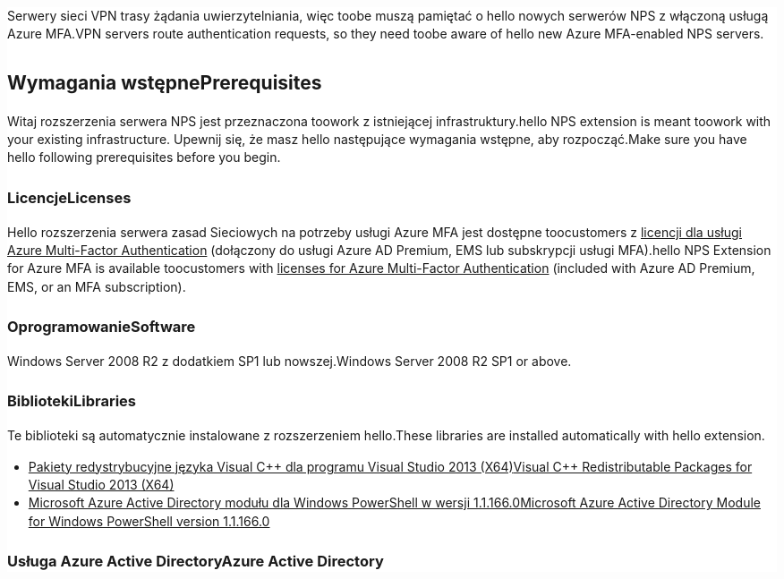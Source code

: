 <span data-ttu-id="cb765-121">Serwery sieci VPN trasy żądania uwierzytelniania, więc toobe muszą pamiętać o hello nowych serwerów NPS z włączoną usługą Azure MFA.</span><span class="sxs-lookup"><span data-stu-id="cb765-121">VPN servers route authentication requests, so they need toobe aware of hello new Azure MFA-enabled NPS servers.</span></span>

## <a name="prerequisites"></a><span data-ttu-id="cb765-122">Wymagania wstępne</span><span class="sxs-lookup"><span data-stu-id="cb765-122">Prerequisites</span></span>

<span data-ttu-id="cb765-123">Witaj rozszerzenia serwera NPS jest przeznaczona toowork z istniejącej infrastruktury.</span><span class="sxs-lookup"><span data-stu-id="cb765-123">hello NPS extension is meant toowork with your existing infrastructure.</span></span> <span data-ttu-id="cb765-124">Upewnij się, że masz hello następujące wymagania wstępne, aby rozpocząć.</span><span class="sxs-lookup"><span data-stu-id="cb765-124">Make sure you have hello following prerequisites before you begin.</span></span>

### <a name="licenses"></a><span data-ttu-id="cb765-125">Licencje</span><span class="sxs-lookup"><span data-stu-id="cb765-125">Licenses</span></span>

<span data-ttu-id="cb765-126">Hello rozszerzenia serwera zasad Sieciowych na potrzeby usługi Azure MFA jest dostępne toocustomers z [licencji dla usługi Azure Multi-Factor Authentication](multi-factor-authentication.md) (dołączony do usługi Azure AD Premium, EMS lub subskrypcji usługi MFA).</span><span class="sxs-lookup"><span data-stu-id="cb765-126">hello NPS Extension for Azure MFA is available toocustomers with [licenses for Azure Multi-Factor Authentication](multi-factor-authentication.md) (included with Azure AD Premium, EMS, or an MFA subscription).</span></span>

### <a name="software"></a><span data-ttu-id="cb765-127">Oprogramowanie</span><span class="sxs-lookup"><span data-stu-id="cb765-127">Software</span></span>

<span data-ttu-id="cb765-128">Windows Server 2008 R2 z dodatkiem SP1 lub nowszej.</span><span class="sxs-lookup"><span data-stu-id="cb765-128">Windows Server 2008 R2 SP1 or above.</span></span>

### <a name="libraries"></a><span data-ttu-id="cb765-129">Biblioteki</span><span class="sxs-lookup"><span data-stu-id="cb765-129">Libraries</span></span>

<span data-ttu-id="cb765-130">Te biblioteki są automatycznie instalowane z rozszerzeniem hello.</span><span class="sxs-lookup"><span data-stu-id="cb765-130">These libraries are installed automatically with hello extension.</span></span>
-   [<span data-ttu-id="cb765-131">Pakiety redystrybucyjne języka Visual C++ dla programu Visual Studio 2013 (X64)</span><span class="sxs-lookup"><span data-stu-id="cb765-131">Visual C++ Redistributable Packages for Visual Studio 2013 (X64)</span></span>](https://www.microsoft.com/download/details.aspx?id=40784)
-   [<span data-ttu-id="cb765-132">Microsoft Azure Active Directory modułu dla Windows PowerShell w wersji 1.1.166.0</span><span class="sxs-lookup"><span data-stu-id="cb765-132">Microsoft Azure Active Directory Module for Windows PowerShell version 1.1.166.0</span></span>](https://connect.microsoft.com/site1164/Downloads/DownloadDetails.aspx?DownloadID=59185)

### <a name="azure-active-directory"></a><span data-ttu-id="cb765-133">Usługa Azure Active Directory</span><span class="sxs-lookup"><span data-stu-id="cb765-133">Azure Active Directory</span></span>
